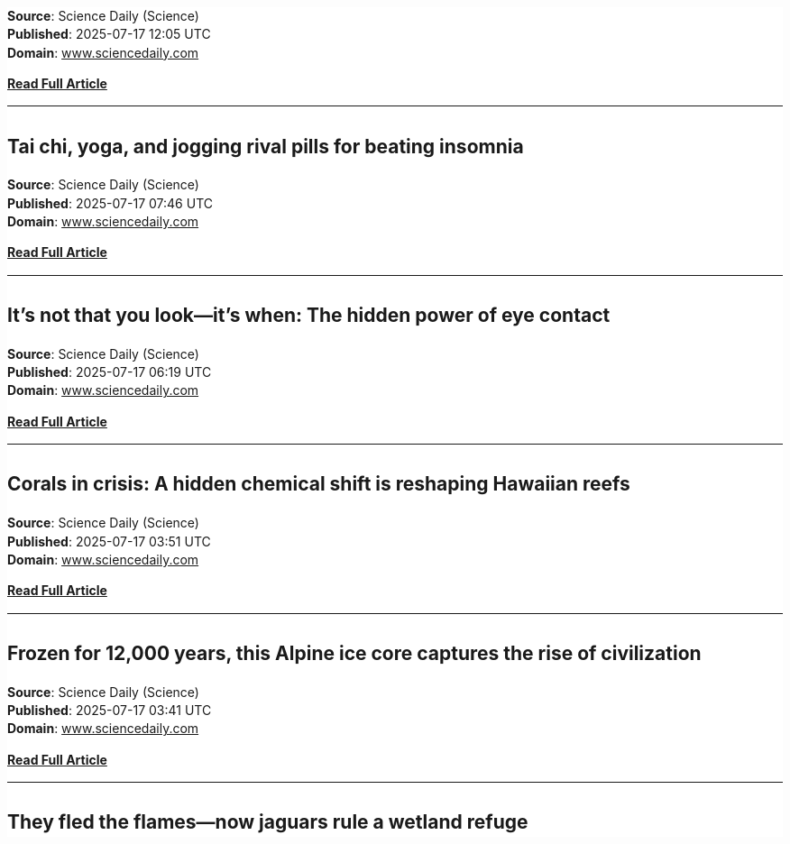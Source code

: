 **Source**: Science Daily (Science)  
**Published**: 2025-07-17 12:05 UTC  
**Domain**: www.sciencedaily.com

**[Read Full Article](https://www.sciencedaily.com/releases/2025/07/250717013850.htm)**

---

## Tai chi, yoga, and jogging rival pills for beating insomnia

**Source**: Science Daily (Science)  
**Published**: 2025-07-17 07:46 UTC  
**Domain**: www.sciencedaily.com

**[Read Full Article](https://www.sciencedaily.com/releases/2025/07/250716000856.htm)**

---

## It’s not that you look—it’s when: The hidden power of eye contact

**Source**: Science Daily (Science)  
**Published**: 2025-07-17 06:19 UTC  
**Domain**: www.sciencedaily.com

**[Read Full Article](https://www.sciencedaily.com/releases/2025/07/250716000854.htm)**

---

## Corals in crisis: A hidden chemical shift is reshaping Hawaiian reefs

**Source**: Science Daily (Science)  
**Published**: 2025-07-17 03:51 UTC  
**Domain**: www.sciencedaily.com

**[Read Full Article](https://www.sciencedaily.com/releases/2025/07/250716000851.htm)**

---

## Frozen for 12,000 years, this Alpine ice core captures the rise of civilization

**Source**: Science Daily (Science)  
**Published**: 2025-07-17 03:41 UTC  
**Domain**: www.sciencedaily.com

**[Read Full Article](https://www.sciencedaily.com/releases/2025/07/250716000858.htm)**

---

## They fled the flames—now jaguars rule a wetland refuge
